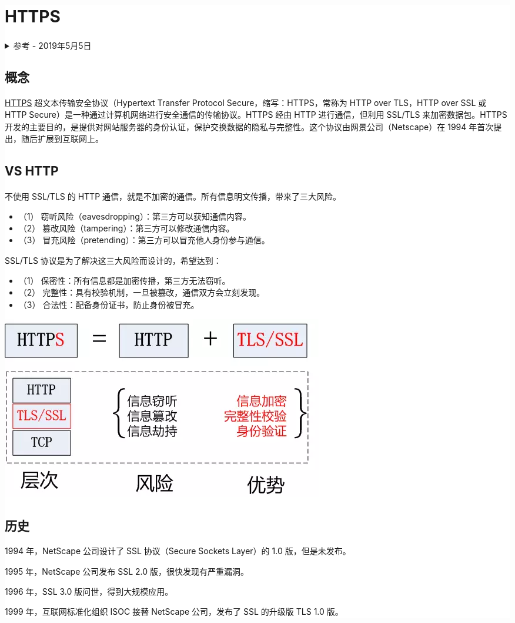 # HTTPS

<details><summary>参考 - 2019年5月5日</summary></details>

## 概念

[HTTPS](https://zh.wikipedia.org/wiki/%E8%B6%85%E6%96%87%E6%9C%AC%E4%BC%A0%E8%BE%93%E5%AE%89%E5%85%A8%E5%8D%8F%E8%AE%AE) 超文本传输安全协议（Hypertext Transfer Protocol Secure，缩写：HTTPS，常称为 HTTP over TLS，HTTP over SSL 或 HTTP Secure）是一种通过计算机网络进行安全通信的传输协议。HTTPS 经由 HTTP 进行通信，但利用 SSL/TLS 来加密数据包。HTTPS 开发的主要目的，是提供对网站服务器的身份认证，保护交换数据的隐私与完整性。这个协议由网景公司（Netscape）在 1994 年首次提出，随后扩展到互联网上。

## VS HTTP

不使用 SSL/TLS 的 HTTP 通信，就是不加密的通信。所有信息明文传播，带来了三大风险。

- （1） 窃听风险（eavesdropping）：第三方可以获知通信内容。
- （2） 篡改风险（tampering）：第三方可以修改通信内容。
- （3） 冒充风险（pretending）：第三方可以冒充他人身份参与通信。

SSL/TLS 协议是为了解决这三大风险而设计的，希望达到：

- （1） 保密性：所有信息都是加密传播，第三方无法窃听。
- （2） 完整性：具有校验机制，一旦被篡改，通信双方会立刻发现。
- （3） 合法性：配备身份证书，防止身份被冒充。

![](img/httpvshttps.webp)

## 历史

1994 年，NetScape 公司设计了 SSL 协议（Secure Sockets Layer）的 1.0 版，但是未发布。

1995 年，NetScape 公司发布 SSL 2.0 版，很快发现有严重漏洞。

1996 年，SSL 3.0 版问世，得到大规模应用。

1999 年，互联网标准化组织 ISOC 接替 NetScape 公司，发布了 SSL 的升级版 TLS 1.0 版。
